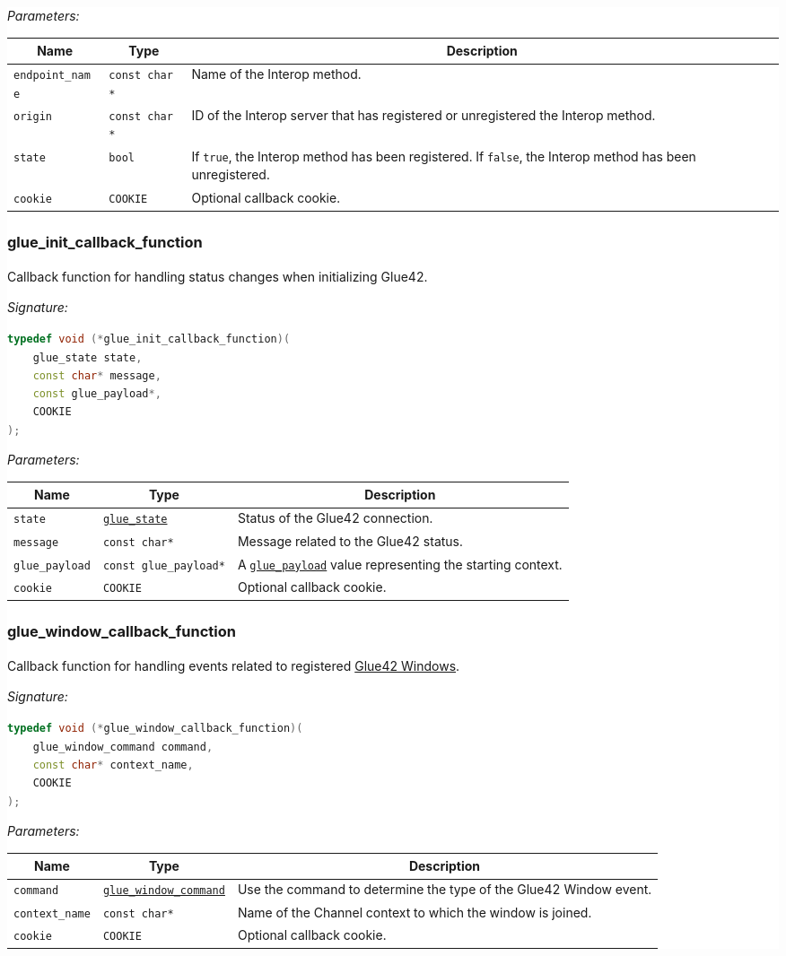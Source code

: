 *Parameters:*

| Name | Type | Description |
|------|------|-------------|
| `endpoint_name` | `const char*` | Name of the Interop method. |
| `origin` | `const char*` | ID of the Interop server that has registered or unregistered the Interop method. |
| `state` | `bool` | If `true`, the Interop method has been registered. If `false`, the Interop method has been unregistered. |
| `cookie` | `COOKIE` | Optional callback cookie. |

### glue_init_callback_function

Callback function for handling status changes when initializing Glue42.

*Signature:*

```cpp
typedef void (*glue_init_callback_function)(
    glue_state state,
    const char* message,
    const glue_payload*,
    COOKIE
);
```

*Parameters:*

| Name | Type | Description |
|------|------|-------------|
| `state` | [`glue_state`](#enums-gluestate) | Status of the Glue42 connection. |
| `message` | `const char*` | Message related to the Glue42 status. |
| `glue_payload` | `const glue_payload*` | A [`glue_payload`](#structs-gluepayload) value representing the starting context. |
| `cookie` | `COOKIE` | Optional callback cookie. |

### glue_window_callback_function

Callback function for handling events related to registered [Glue42 Windows](../../../../glue42-concepts/windows/window-management/c-exports/index.html).

*Signature:*

```cpp
typedef void (*glue_window_callback_function)(
    glue_window_command command,
    const char* context_name,
    COOKIE
);
```

*Parameters:*

| Name | Type | Description |
|------|------|-------------|
| `command` | [`glue_window_command`](#enums-gluewindowcommand) | Use the command to determine the type of the Glue42 Window event. |
| `context_name` | `const char*` | Name of the Channel context to which the window is joined. |
| `cookie` | `COOKIE` | Optional callback cookie. |
